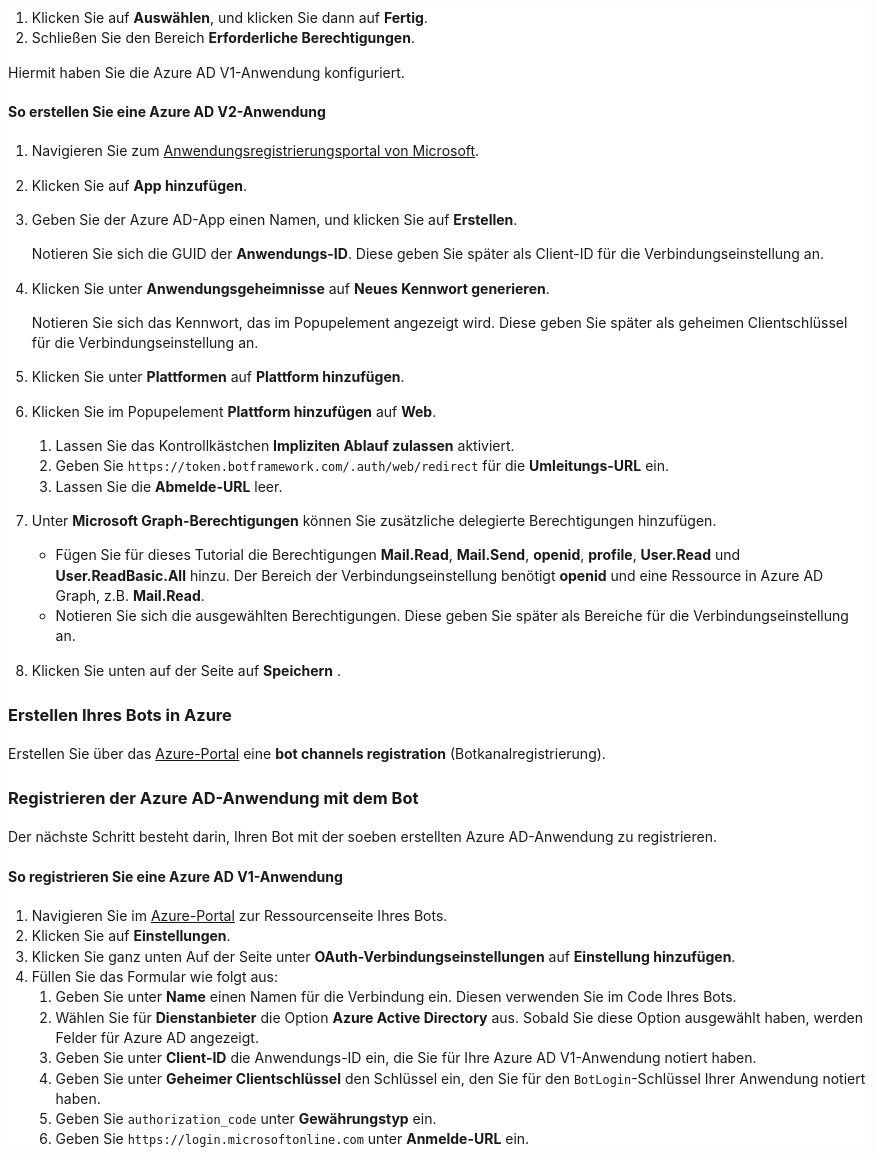    1. Klicken Sie auf **Auswählen**, und klicken Sie dann auf **Fertig**.
   1. Schließen Sie den Bereich **Erforderliche Berechtigungen**.

Hiermit haben Sie die Azure AD V1-Anwendung konfiguriert.

#### <a name="to-create-an-azure-ad-v2-application"></a>So erstellen Sie eine Azure AD V2-Anwendung

1. Navigieren Sie zum [Anwendungsregistrierungsportal von Microsoft](https://apps.dev.microsoft.com).
1. Klicken Sie auf **App hinzufügen**.
1. Geben Sie der Azure AD-App einen Namen, und klicken Sie auf **Erstellen**.

    Notieren Sie sich die GUID der **Anwendungs-ID**. Diese geben Sie später als Client-ID für die Verbindungseinstellung an.

1. Klicken Sie unter **Anwendungsgeheimnisse** auf **Neues Kennwort generieren**.

    Notieren Sie sich das Kennwort, das im Popupelement angezeigt wird. Diese geben Sie später als geheimen Clientschlüssel für die Verbindungseinstellung an.

1. Klicken Sie unter **Plattformen** auf **Plattform hinzufügen**.
1. Klicken Sie im Popupelement **Plattform hinzufügen** auf **Web**.
    1. Lassen Sie das Kontrollkästchen **Impliziten Ablauf zulassen** aktiviert.
    1. Geben Sie `https://token.botframework.com/.auth/web/redirect` für die **Umleitungs-URL** ein.
    1. Lassen Sie die **Abmelde-URL** leer.
1. Unter **Microsoft Graph-Berechtigungen** können Sie zusätzliche delegierte Berechtigungen hinzufügen.
    - Fügen Sie für dieses Tutorial die Berechtigungen **Mail.Read**, **Mail.Send**, **openid**, **profile**, **User.Read** und **User.ReadBasic.All** hinzu.
      Der Bereich der Verbindungseinstellung benötigt **openid** und eine Ressource in Azure AD Graph, z.B. **Mail.Read**.
    - Notieren Sie sich die ausgewählten Berechtigungen. Diese geben Sie später als Bereiche für die Verbindungseinstellung an.

1. Klicken Sie unten auf der Seite auf **Speichern** .

### <a name="create-your-bot-on-azure"></a>Erstellen Ihres Bots in Azure

Erstellen Sie über das [Azure-Portal](https://portal.azure.com/) eine **bot channels registration** (Botkanalregistrierung).

### <a name="register-your-azure-ad-application-with-your-bot"></a>Registrieren der Azure AD-Anwendung mit dem Bot

Der nächste Schritt besteht darin, Ihren Bot mit der soeben erstellten Azure AD-Anwendung zu registrieren.

#### <a name="to-register-an-azure-ad-v1-application"></a>So registrieren Sie eine Azure AD V1-Anwendung

1. Navigieren Sie im [Azure-Portal](http://portal.azure.com/) zur Ressourcenseite Ihres Bots.
1. Klicken Sie auf **Einstellungen**.
1. Klicken Sie ganz unten Auf der Seite unter **OAuth-Verbindungseinstellungen** auf **Einstellung hinzufügen**.
1. Füllen Sie das Formular wie folgt aus:
    1. Geben Sie unter **Name** einen Namen für die Verbindung ein. Diesen verwenden Sie im Code Ihres Bots.
    1. Wählen Sie für **Dienstanbieter** die Option **Azure Active Directory** aus. Sobald Sie diese Option ausgewählt haben, werden Felder für Azure AD angezeigt.
    1. Geben Sie unter **Client-ID** die Anwendungs-ID ein, die Sie für Ihre Azure AD V1-Anwendung notiert haben.
    1. Geben Sie unter **Geheimer Clientschlüssel** den Schlüssel ein, den Sie für den `BotLogin`-Schlüssel Ihrer Anwendung notiert haben.
    1. Geben Sie `authorization_code` unter **Gewährungstyp** ein.
    1. Geben Sie `https://login.microsoftonline.com` unter **Anmelde-URL** ein.